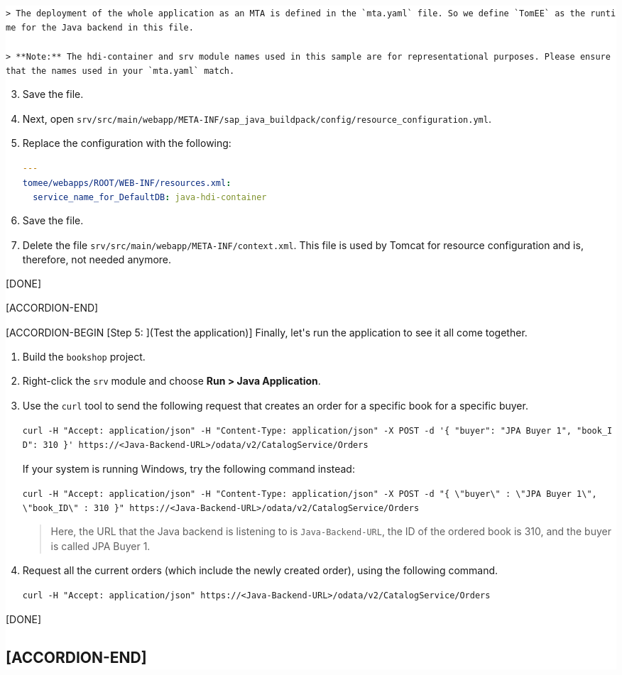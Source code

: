     > The deployment of the whole application as an MTA is defined in the `mta.yaml` file. So we define `TomEE` as the runtime for the Java backend in this file.

    > **Note:** The hdi-container and srv module names used in this sample are for representational purposes. Please ensure that the names used in your `mta.yaml` match.

3. Save the file.
4. Next, open `srv/src/main/webapp/META-INF/sap_java_buildpack/config/resource_configuration.yml`.
5. Replace the configuration with the following:

    ```YAML
    ---
    tomee/webapps/ROOT/WEB-INF/resources.xml:
      service_name_for_DefaultDB: java-hdi-container
    ```

6. Save the file.

7. Delete the file `srv/src/main/webapp/META-INF/context.xml`. This file is used by Tomcat for resource configuration and is, therefore, not needed anymore.

[DONE]

[ACCORDION-END]

[ACCORDION-BEGIN [Step 5: ](Test the application)]
Finally, let's run the application to see it all come together.

1. Build the `bookshop` project.

2. Right-click the `srv` module and choose **Run > Java Application**.

3. Use the `curl` tool to send the following request that creates an order for a specific book for a specific buyer.

    ```
    curl -H "Accept: application/json" -H "Content-Type: application/json" -X POST -d '{ "buyer": "JPA Buyer 1", "book_ID": 310 }' https://<Java-Backend-URL>/odata/v2/CatalogService/Orders
    ```

    If your system is running Windows, try the following command instead:

    ```
    curl -H "Accept: application/json" -H "Content-Type: application/json" -X POST -d "{ \"buyer\" : \"JPA Buyer 1\", \"book_ID\" : 310 }" https://<Java-Backend-URL>/odata/v2/CatalogService/Orders
    ```

    > Here, the URL that the Java backend is listening to is `Java-Backend-URL`, the ID of the ordered book is 310, and the buyer is called JPA Buyer 1.

4. Request all the current orders (which include the newly created order), using the following command.

    ```
    curl -H "Accept: application/json" https://<Java-Backend-URL>/odata/v2/CatalogService/Orders
    ```

[DONE]

[ACCORDION-END]
---
